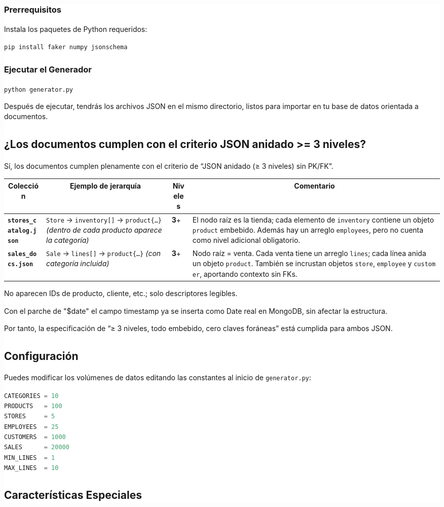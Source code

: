 ### Prerrequisitos

Instala los paquetes de Python requeridos:

```bash
pip install faker numpy jsonschema
```

### Ejecutar el Generador

```bash
python generator.py
```

Después de ejecutar, tendrás los archivos JSON en el mismo directorio, listos para importar en tu base de datos orientada a documentos.

## ¿Los documentos cumplen con el criterio JSON anidado >= 3 niveles?

Sí, los documentos cumplen plenamente con el criterio de “JSON anidado (≥ 3 niveles) sin PK/FK”.

| Colección                 | Ejemplo de jerarquía                                                                    | Niveles | Comentario                                                                                                                                                                               |
| ------------------------- | --------------------------------------------------------------------------------------- | ------- | ---------------------------------------------------------------------------------------------------------------------------------------------------------------------------------------- |
| **`stores_catalog.json`** | `Store` → `inventory[]` → `product{…}` *(dentro de cada producto aparece la categoría)* | **3**+  | El nodo raíz es la tienda; cada elemento de `inventory` contiene un objeto `product` embebido. Además hay un arreglo `employees`, pero no cuenta como nivel adicional obligatorio.       |
| **`sales_docs.json`**     | `Sale` → `lines[]` → `product{…}` *(con categoría incluida)*                            | **3**+  | Nodo raíz = venta. Cada venta tiene un arreglo `lines`; cada línea anida un objeto `product`. También se incrustan objetos `store`, `employee` y `customer`, aportando contexto sin FKs. |


No aparecen IDs de producto, cliente, etc.; solo descriptores legibles.

Con el parche de "$date" el campo timestamp ya se inserta como Date real en MongoDB, sin afectar la estructura.

Por tanto, la especificación de “≥ 3 niveles, todo embebido, cero claves foráneas” está cumplida para ambos JSON. 


## Configuración

Puedes modificar los volúmenes de datos editando las constantes al inicio de `generator.py`:

```python
CATEGORIES = 10
PRODUCTS   = 100
STORES     = 5
EMPLOYEES  = 25
CUSTOMERS  = 1000
SALES      = 20000
MIN_LINES  = 1
MAX_LINES  = 10
```

## Características Especiales

